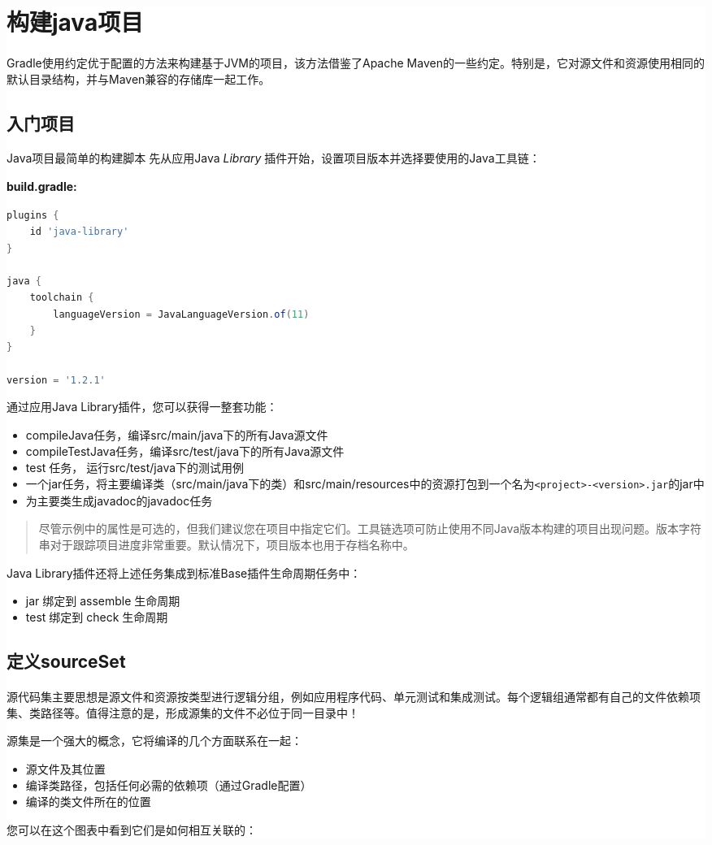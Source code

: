
# 构建java项目

Gradle使用约定优于配置的方法来构建基于JVM的项目，该方法借鉴了Apache Maven的一些约定。特别是，它对源文件和资源使用相同的默认目录结构，并与Maven兼容的存储库一起工作。



## 入门项目

Java项目最简单的构建脚本 先从应用Java *Library* 插件开始，设置项目版本并选择要使用的Java工具链： 

**build.gradle:**

```groovy
plugins {
    id 'java-library'
}

java {
    toolchain {
        languageVersion = JavaLanguageVersion.of(11)
    }
}

version = '1.2.1'
```

通过应用Java Library插件，您可以获得一整套功能：

* compileJava任务，编译src/main/java下的所有Java源文件
* compileTestJava任务，编译src/test/java下的所有Java源文件
* test 任务， 运行src/test/java下的测试用例
* 一个jar任务，将主要编译类（src/main/java下的类）和src/main/resources中的资源打包到一个名为`<project>-<version>.jar`的jar中
* 为主要类生成javadoc的javadoc任务

> 尽管示例中的属性是可选的，但我们建议您在项目中指定它们。工具链选项可防止使用不同Java版本构建的项目出现问题。版本字符串对于跟踪项目进度非常重要。默认情况下，项目版本也用于存档名称中。

Java Library插件还将上述任务集成到标准Base插件生命周期任务中：

* jar 绑定到 assemble 生命周期
* test 绑定到 check 生命周期



## 定义sourceSet

源代码集主要思想是源文件和资源按类型进行逻辑分组，例如应用程序代码、单元测试和集成测试。每个逻辑组通常都有自己的文件依赖项集、类路径等。值得注意的是，形成源集的文件不必位于同一目录中！

源集是一个强大的概念，它将编译的几个方面联系在一起：

* 源文件及其位置
* 编译类路径，包括任何必需的依赖项（通过Gradle配置）
* 编译的类文件所在的位置

您可以在这个图表中看到它们是如何相互关联的：
